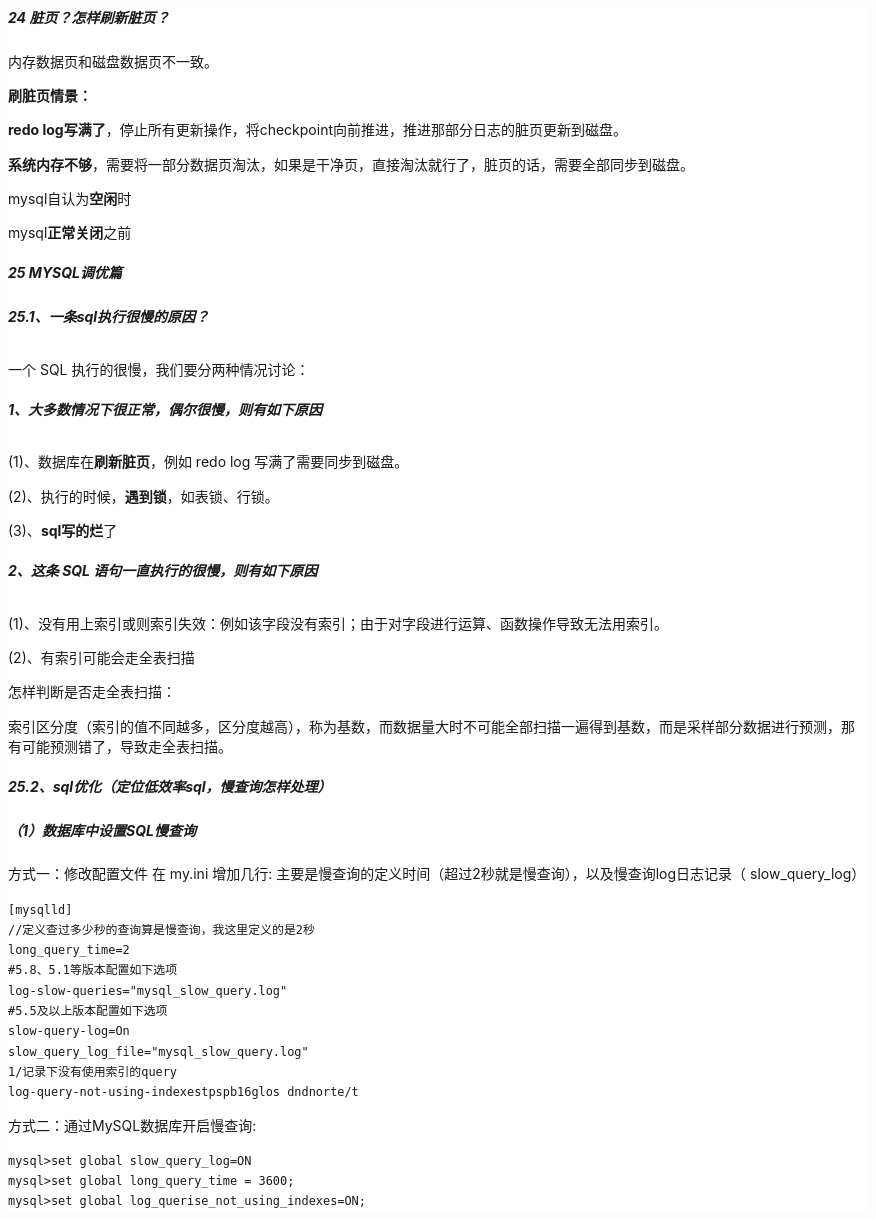 ##### 24 脏页？怎样刷新脏页？

内存数据页和磁盘数据页不一致。

**刷脏页情景：**

**redo log写满了**，停止所有更新操作，将checkpoint向前推进，推进那部分日志的脏页更新到磁盘。

**系统内存不够**，需要将一部分数据页淘汰，如果是干净页，直接淘汰就行了，脏页的话，需要全部同步到磁盘。

mysql自认为**空闲**时

mysql**正常关闭**之前

##### 25 MYSQL调优篇

###### **25.1、一条sql执行很慢的原因？**

一个 SQL 执行的很慢，我们要分两种情况讨论：

###### **1、大多数情况下很正常，偶尔很慢，则有如下原因**

(1)、数据库在**刷新脏页**，例如 redo log 写满了需要同步到磁盘。

(2)、执行的时候，**遇到锁**，如表锁、行锁。

(3)、**sql写的烂**了

###### **2、这条 SQL 语句一直执行的很慢，则有如下原因**

(1)、没有用上索引或则索引失效：例如该字段没有索引；由于对字段进行运算、函数操作导致无法用索引。

(2)、有索引可能会走全表扫描

怎样判断是否走全表扫描：

索引区分度（索引的值不同越多，区分度越高），称为基数，而数据量大时不可能全部扫描一遍得到基数，而是采样部分数据进行预测，那有可能预测错了，导致走全表扫描。

##### **25.2、sql优化（定位低效率sql，慢查询怎样处理）**

##### （1）数据库中设置SQL慢查询

方式一：修改配置文件 在 my.ini 增加几行: 主要是慢查询的定义时间（超过2秒就是慢查询），以及慢查询log日志记录（ slow_query_log）

```
[mysqlld]
//定义查过多少秒的查询算是慢查询，我这里定义的是2秒
long_query_time=2
#5.8、5.1等版本配置如下选项
log-slow-queries="mysql_slow_query.log"
#5.5及以上版本配置如下选项
slow-query-log=On
slow_query_log_file="mysql_slow_query.log"
1/记录下没有使用索引的query
log-query-not-using-indexestpspb16glos dndnorte/t
```

方式二：通过MySQL数据库开启慢查询:

```
mysql>set global slow_query_log=ON
mysql>set global long_query_time = 3600;
mysql>set global log_querise_not_using_indexes=ON;
```
